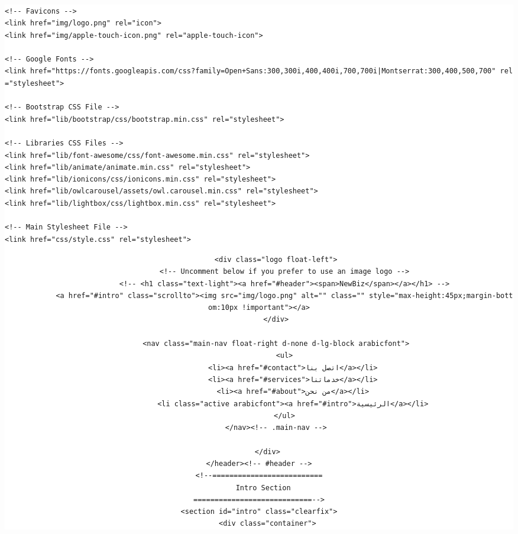 <!DOCTYPE html>
<html lang="ar">
<head>
    <meta charset="utf-8">
    <title> Torod Logistics & Transportation </title>
    <meta content="width=device-width, initial-scale=1.0" name="viewport">
    <meta content="" name="keywords">
    <meta content="" name="description">

    <!-- Favicons -->
    <link href="img/logo.png" rel="icon">
    <link href="img/apple-touch-icon.png" rel="apple-touch-icon">

    <!-- Google Fonts -->
    <link href="https://fonts.googleapis.com/css?family=Open+Sans:300,300i,400,400i,700,700i|Montserrat:300,400,500,700" rel="stylesheet">

    <!-- Bootstrap CSS File -->
    <link href="lib/bootstrap/css/bootstrap.min.css" rel="stylesheet">

    <!-- Libraries CSS Files -->
    <link href="lib/font-awesome/css/font-awesome.min.css" rel="stylesheet">
    <link href="lib/animate/animate.min.css" rel="stylesheet">
    <link href="lib/ionicons/css/ionicons.min.css" rel="stylesheet">
    <link href="lib/owlcarousel/assets/owl.carousel.min.css" rel="stylesheet">
    <link href="lib/lightbox/css/lightbox.min.css" rel="stylesheet">

    <!-- Main Stylesheet File -->
    <link href="css/style.css" rel="stylesheet">


</head>
<body>
    <!--==========================
    Header
    ============================-->
    <header id="header" class="fixed-top ">
        <div class="container">

            <div class="logo float-left">
                <!-- Uncomment below if you prefer to use an image logo -->
                <!-- <h1 class="text-light"><a href="#header"><span>NewBiz</span></a></h1> -->
                <a href="#intro" class="scrollto"><img src="img/logo.png" alt="" class="" style="max-height:45px;margin-bottom:10px !important"></a>
            </div>

            <nav class="main-nav float-right d-none d-lg-block arabicfont">
                <ul>
                    <li><a href="#contact">اتصل بنا</a></li>
                    <li><a href="#services">خدماتنا</a></li>
                    <li><a href="#about">من نحن</a></li>
                    <li class="active arabicfont"><a href="#intro">الرئيسية</a></li>
                </ul>
            </nav><!-- .main-nav -->

        </div>
    </header><!-- #header -->
    <!--==========================
      Intro Section
    ============================-->
    <section id="intro" class="clearfix">
        <div class="container">
